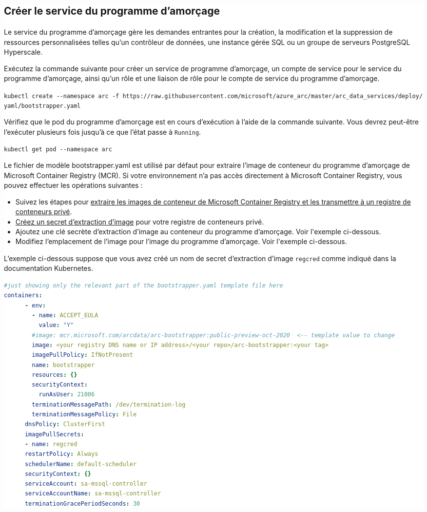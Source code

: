 ## <a name="create-the-bootstrapper-service"></a>Créer le service du programme d’amorçage

Le service du programme d’amorçage gère les demandes entrantes pour la création, la modification et la suppression de ressources personnalisées telles qu’un contrôleur de données, une instance gérée SQL ou un groupe de serveurs PostgreSQL Hyperscale.

Exécutez la commande suivante pour créer un service de programme d’amorçage, un compte de service pour le service du programme d’amorçage, ainsi qu’un rôle et une liaison de rôle pour le compte de service du programme d’amorçage.

```console
kubectl create --namespace arc -f https://raw.githubusercontent.com/microsoft/azure_arc/master/arc_data_services/deploy/yaml/bootstrapper.yaml
```

Vérifiez que le pod du programme d’amorçage est en cours d’exécution à l’aide de la commande suivante.  Vous devrez peut-être l’exécuter plusieurs fois jusqu’à ce que l’état passe à `Running`.

```console
kubectl get pod --namespace arc
```

Le fichier de modèle bootstrapper.yaml est utilisé par défaut pour extraire l’image de conteneur du programme d’amorçage de Microsoft Container Registry (MCR).  Si votre environnement n’a pas accès directement à Microsoft Container Registry, vous pouvez effectuer les opérations suivantes :
- Suivez les étapes pour [extraire les images de conteneur de Microsoft Container Registry et les transmettre à un registre de conteneurs privé](offline-deployment.md).
- [Créez un secret d’extraction d’image](https://kubernetes.io/docs/tasks/configure-pod-container/pull-image-private-registry/#create-a-secret-by-providing-credentials-on-the-command-lin) pour votre registre de conteneurs privé.
- Ajoutez une clé secrète d’extraction d’image au conteneur du programme d’amorçage. Voir l'exemple ci-dessous.
- Modifiez l’emplacement de l’image pour l’image du programme d’amorçage. Voir l'exemple ci-dessous.

L’exemple ci-dessous suppose que vous avez créé un nom de secret d’extraction d’image `regcred` comme indiqué dans la documentation Kubernetes.

```yaml
#just showing only the relevant part of the bootstrapper.yaml template file here
containers:
      - env:
        - name: ACCEPT_EULA
          value: "Y"
        #image: mcr.microsoft.com/arcdata/arc-bootstrapper:public-preview-oct-2020  <-- template value to change
        image: <your registry DNS name or IP address>/<your repo>/arc-bootstrapper:<your tag>
        imagePullPolicy: IfNotPresent
        name: bootstrapper
        resources: {}
        securityContext:
          runAsUser: 21006
        terminationMessagePath: /dev/termination-log
        terminationMessagePolicy: File
      dnsPolicy: ClusterFirst
      imagePullSecrets:
      - name: regcred
      restartPolicy: Always
      schedulerName: default-scheduler
      securityContext: {}
      serviceAccount: sa-mssql-controller
      serviceAccountName: sa-mssql-controller
      terminationGracePeriodSeconds: 30

```
